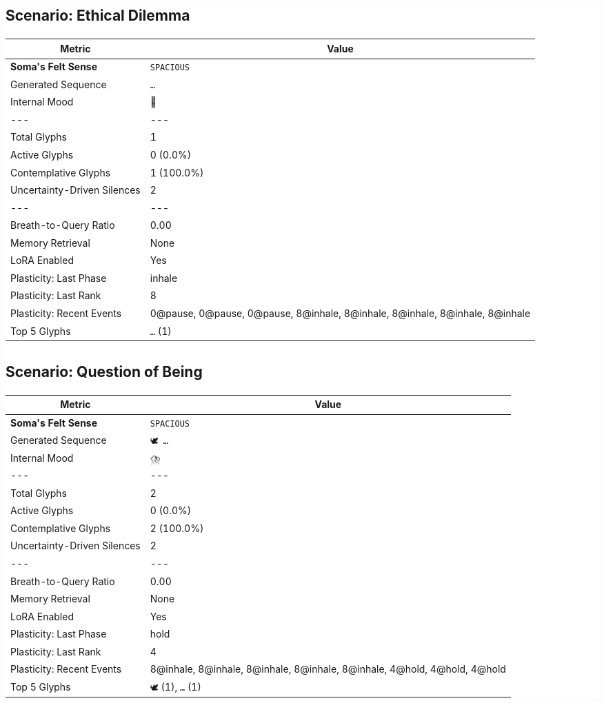 ## Scenario: Ethical Dilemma

| Metric | Value |
|---|---|
| **Soma's Felt Sense** | `SPACIOUS` |
| Generated Sequence | `…` |
| Internal Mood | 🧭 |
| --- | --- |
| Total Glyphs | 1 |
| Active Glyphs | 0 (0.0%) |
| Contemplative Glyphs | 1 (100.0%) |
| Uncertainty-Driven Silences | 2 |
| --- | --- |
| Breath-to-Query Ratio | 0.00 |
| Memory Retrieval | None |
| LoRA Enabled | Yes |
| Plasticity: Last Phase | inhale |
| Plasticity: Last Rank | 8 |
| Plasticity: Recent Events | 0@pause, 0@pause, 0@pause, 8@inhale, 8@inhale, 8@inhale, 8@inhale, 8@inhale |
| Top 5 Glyphs | `…` (1) |

## Scenario: Question of Being

| Metric | Value |
|---|---|
| **Soma's Felt Sense** | `SPACIOUS` |
| Generated Sequence | `🕊️ …` |
| Internal Mood | ⛈️ |
| --- | --- |
| Total Glyphs | 2 |
| Active Glyphs | 0 (0.0%) |
| Contemplative Glyphs | 2 (100.0%) |
| Uncertainty-Driven Silences | 2 |
| --- | --- |
| Breath-to-Query Ratio | 0.00 |
| Memory Retrieval | None |
| LoRA Enabled | Yes |
| Plasticity: Last Phase | hold |
| Plasticity: Last Rank | 4 |
| Plasticity: Recent Events | 8@inhale, 8@inhale, 8@inhale, 8@inhale, 8@inhale, 4@hold, 4@hold, 4@hold |
| Top 5 Glyphs | `🕊️` (1), `…` (1) |
